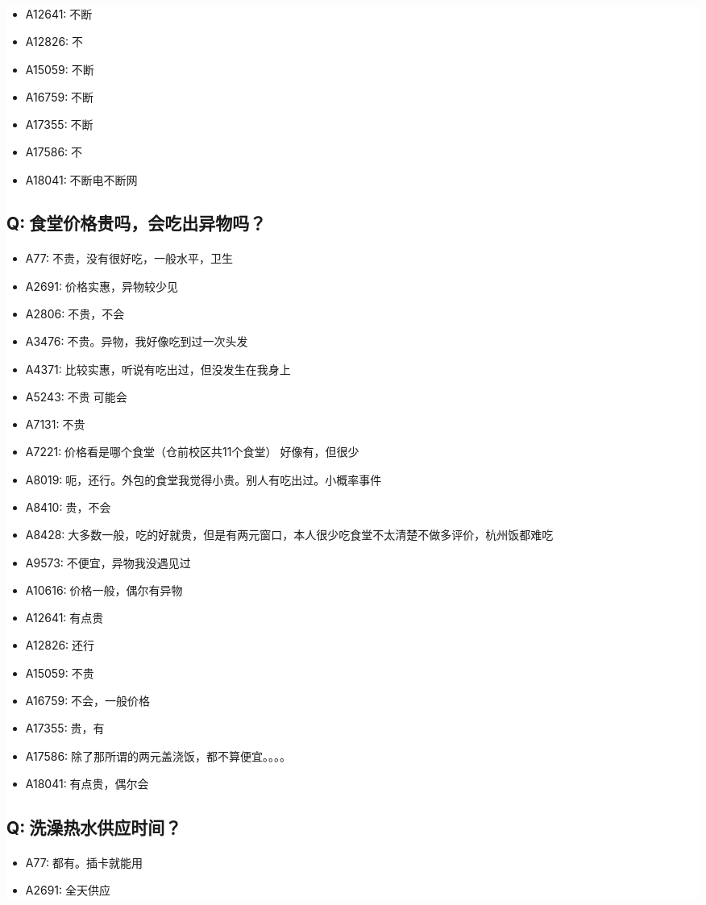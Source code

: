 - A12641: 不断

- A12826: 不

- A15059: 不断

- A16759: 不断

- A17355: 不断

- A17586: 不

- A18041: 不断电不断网

## Q: 食堂价格贵吗，会吃出异物吗？

- A77: 不贵，没有很好吃，一般水平，卫生

- A2691: 价格实惠，异物较少见

- A2806: 不贵，不会

- A3476: 不贵。异物，我好像吃到过一次头发

- A4371: 比较实惠，听说有吃出过，但没发生在我身上

- A5243: 不贵 可能会

- A7131: 不贵

- A7221: 价格看是哪个食堂（仓前校区共11个食堂）
好像有，但很少

- A8019: 呃，还行。外包的食堂我觉得小贵。别人有吃出过。小概率事件

- A8410: 贵，不会

- A8428: 大多数一般，吃的好就贵，但是有两元窗口，本人很少吃食堂不太清楚不做多评价，杭州饭都难吃

- A9573: 不便宜，异物我没遇见过

- A10616: 价格一般，偶尔有异物

- A12641: 有点贵

- A12826: 还行

- A15059: 不贵

- A16759: 不会，一般价格

- A17355: 贵，有

- A17586: 除了那所谓的两元盖浇饭，都不算便宜。。。。

- A18041: 有点贵，偶尔会

## Q: 洗澡热水供应时间？

- A77: 都有。插卡就能用

- A2691: 全天供应
